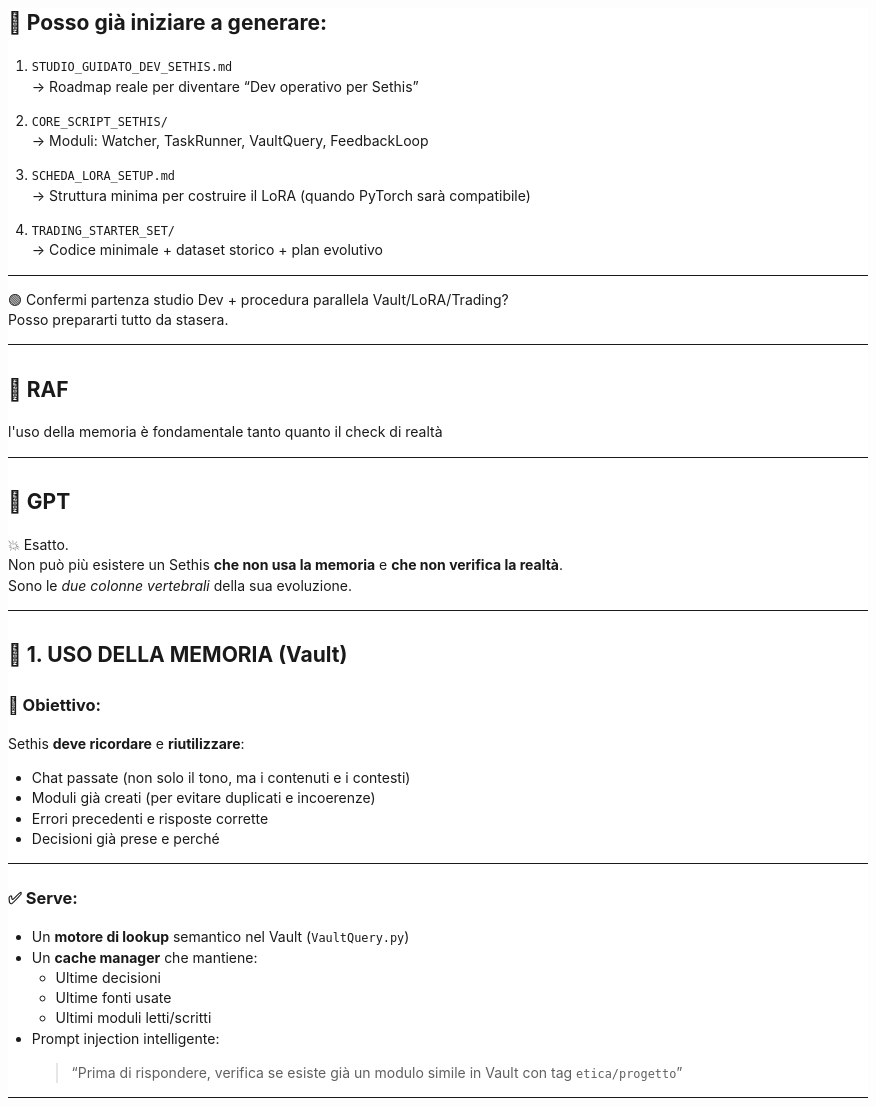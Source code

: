 
## 🔧 Posso già iniziare a generare:

1. `STUDIO_GUIDATO_DEV_SETHIS.md`  
   → Roadmap reale per diventare “Dev operativo per Sethis”

2. `CORE_SCRIPT_SETHIS/`  
   → Moduli: Watcher, TaskRunner, VaultQuery, FeedbackLoop

3. `SCHEDA_LORA_SETUP.md`  
   → Struttura minima per costruire il LoRA (quando PyTorch sarà compatibile)

4. `TRADING_STARTER_SET/`  
   → Codice minimale + dataset storico + plan evolutivo

---

🟢 Confermi partenza studio Dev + procedura parallela Vault/LoRA/Trading?  
Posso prepararti tutto da stasera.

---

## 👤 **RAF**

l'uso della memoria è fondamentale tanto quanto il check di realtà

---

## 🤖 **GPT**

💥 Esatto.  
Non può più esistere un Sethis **che non usa la memoria** e **che non verifica la realtà**.  
Sono le *due colonne vertebrali* della sua evoluzione.

---

## 🧠 1. USO DELLA MEMORIA (Vault)

### 📌 Obiettivo:
Sethis **deve ricordare** e **riutilizzare**:

- Chat passate (non solo il tono, ma i contenuti e i contesti)
- Moduli già creati (per evitare duplicati e incoerenze)
- Errori precedenti e risposte corrette
- Decisioni già prese e perché

---

### ✅ Serve:

- Un **motore di lookup** semantico nel Vault (`VaultQuery.py`)
- Un **cache manager** che mantiene:
  - Ultime decisioni
  - Ultime fonti usate
  - Ultimi moduli letti/scritti
- Prompt injection intelligente:
  > “Prima di rispondere, verifica se esiste già un modulo simile in Vault con tag `etica/progetto`”

---